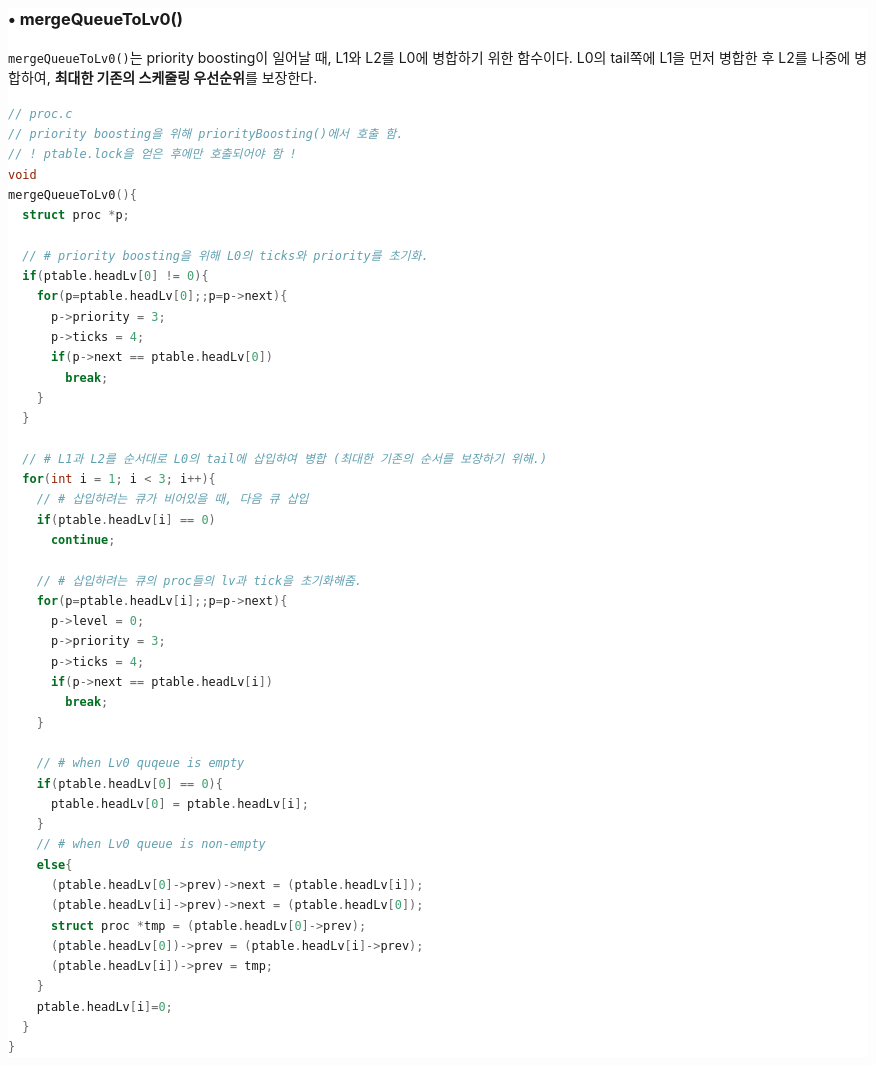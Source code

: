 ### • mergeQueueToLv0()

`mergeQueueToLv0()`는 priority boosting이 일어날 때, L1와 L2를 L0에 병합하기 위한 함수이다. L0의 tail쪽에 L1을 먼저 병합한 후 L2를 나중에 병합하여, **최대한 기존의 스케줄링 우선순위**를 보장한다.

```c
// proc.c
// priority boosting을 위해 priorityBoosting()에서 호출 함.
// ! ptable.lock을 얻은 후에만 호출되어야 함 !
void
mergeQueueToLv0(){
  struct proc *p;

  // # priority boosting을 위해 L0의 ticks와 priority를 초기화.
  if(ptable.headLv[0] != 0){
    for(p=ptable.headLv[0];;p=p->next){
      p->priority = 3;
      p->ticks = 4;
      if(p->next == ptable.headLv[0])
        break;
    }
  }

  // # L1과 L2를 순서대로 L0의 tail에 삽입하여 병합 (최대한 기존의 순서를 보장하기 위해.)
  for(int i = 1; i < 3; i++){
    // # 삽입하려는 큐가 비어있을 때, 다음 큐 삽입
    if(ptable.headLv[i] == 0)
      continue;

    // # 삽입하려는 큐의 proc들의 lv과 tick을 초기화해줌.
    for(p=ptable.headLv[i];;p=p->next){
      p->level = 0;
      p->priority = 3;
      p->ticks = 4;
      if(p->next == ptable.headLv[i])
        break;
    }

    // # when Lv0 quqeue is empty
    if(ptable.headLv[0] == 0){
      ptable.headLv[0] = ptable.headLv[i];
    }
    // # when Lv0 queue is non-empty
    else{
      (ptable.headLv[0]->prev)->next = (ptable.headLv[i]);
      (ptable.headLv[i]->prev)->next = (ptable.headLv[0]);
      struct proc *tmp = (ptable.headLv[0]->prev);
      (ptable.headLv[0])->prev = (ptable.headLv[i]->prev);
      (ptable.headLv[i])->prev = tmp;
    }
    ptable.headLv[i]=0;
  }  
}
```
